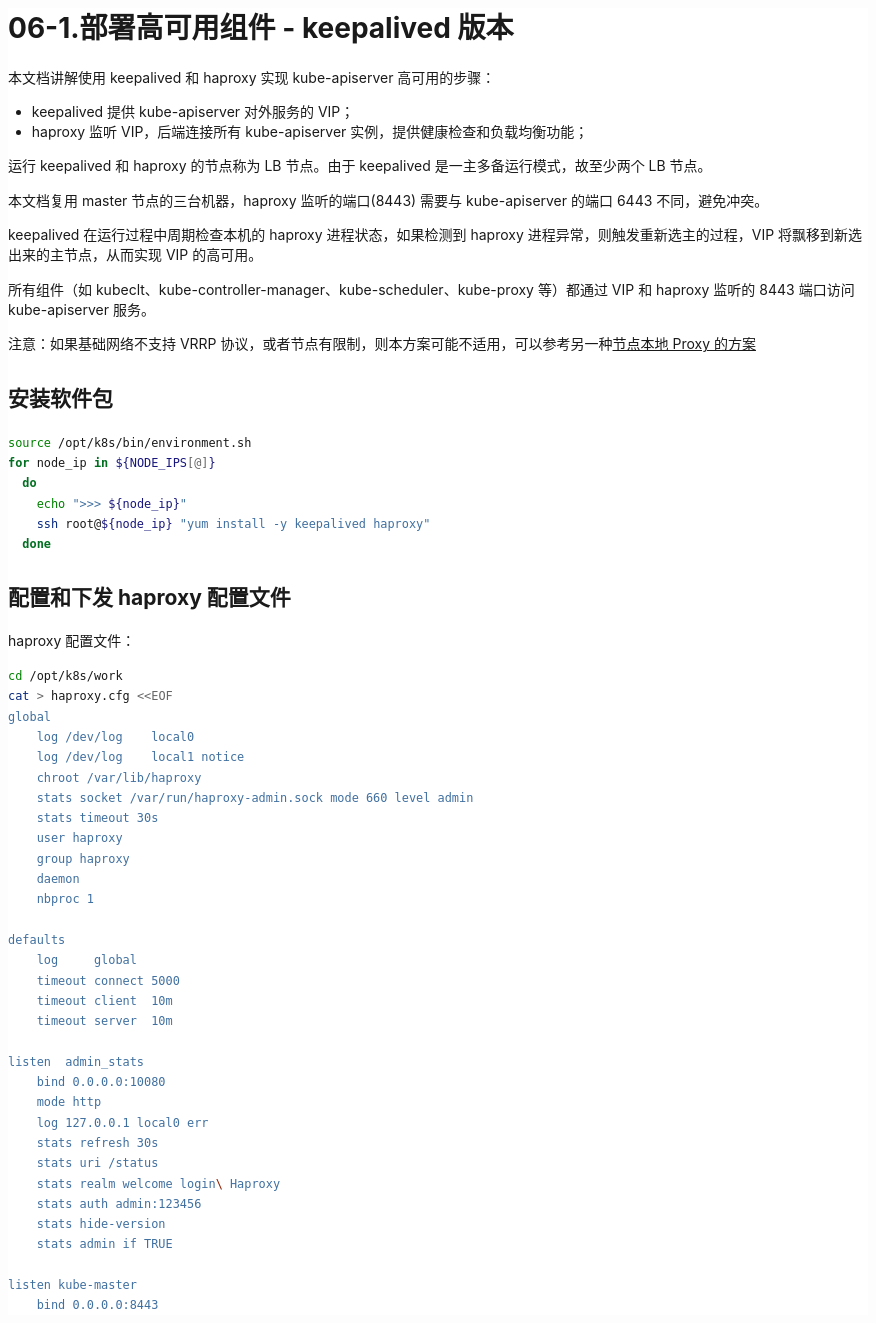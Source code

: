 # 06-1.部署高可用组件 - keepalived 版本

本文档讲解使用 keepalived 和 haproxy 实现 kube-apiserver 高可用的步骤：

+ keepalived 提供 kube-apiserver 对外服务的 VIP；
+ haproxy 监听 VIP，后端连接所有 kube-apiserver 实例，提供健康检查和负载均衡功能；

运行 keepalived 和 haproxy 的节点称为 LB 节点。由于 keepalived 是一主多备运行模式，故至少两个 LB 节点。

本文档复用 master 节点的三台机器，haproxy 监听的端口(8443) 需要与 kube-apiserver 的端口 6443 不同，避免冲突。

keepalived 在运行过程中周期检查本机的 haproxy 进程状态，如果检测到 haproxy 进程异常，则触发重新选主的过程，VIP 将飘移到新选出来的主节点，从而实现 VIP 的高可用。

所有组件（如 kubeclt、kube-controller-manager、kube-scheduler、kube-proxy 等）都通过 VIP 和 haproxy 监听的 8443 端口访问 kube-apiserver 服务。

注意：如果基础网络不支持 VRRP 协议，或者节点有限制，则本方案可能不适用，可以参考另一种[节点本地 Proxy 的方案](B.kube-apiserver高可用之本地Proxy方案.md)

## 安装软件包

``` bash
source /opt/k8s/bin/environment.sh
for node_ip in ${NODE_IPS[@]}
  do
    echo ">>> ${node_ip}"
    ssh root@${node_ip} "yum install -y keepalived haproxy"
  done
```

## 配置和下发 haproxy 配置文件

haproxy 配置文件：

``` bash
cd /opt/k8s/work
cat > haproxy.cfg <<EOF
global
    log /dev/log    local0
    log /dev/log    local1 notice
    chroot /var/lib/haproxy
    stats socket /var/run/haproxy-admin.sock mode 660 level admin
    stats timeout 30s
    user haproxy
    group haproxy
    daemon
    nbproc 1

defaults
    log     global
    timeout connect 5000
    timeout client  10m
    timeout server  10m

listen  admin_stats
    bind 0.0.0.0:10080
    mode http
    log 127.0.0.1 local0 err
    stats refresh 30s
    stats uri /status
    stats realm welcome login\ Haproxy
    stats auth admin:123456
    stats hide-version
    stats admin if TRUE

listen kube-master
    bind 0.0.0.0:8443
```
